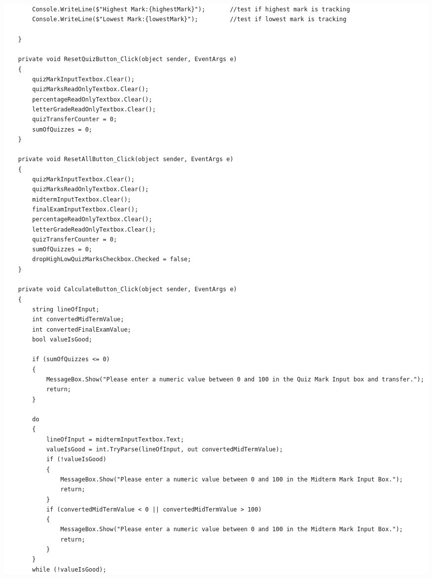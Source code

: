             Console.WriteLine($"Highest Mark:{highestMark}");       //test if highest mark is tracking
            Console.WriteLine($"Lowest Mark:{lowestMark}");         //test if lowest mark is tracking

        }

        private void ResetQuizButton_Click(object sender, EventArgs e)
        {
            quizMarkInputTextbox.Clear();
            quizMarksReadOnlyTextbox.Clear();
            percentageReadOnlyTextbox.Clear();
            letterGradeReadOnlyTextbox.Clear();
            quizTransferCounter = 0;
            sumOfQuizzes = 0;
        }

        private void ResetAllButton_Click(object sender, EventArgs e)
        {
            quizMarkInputTextbox.Clear();
            quizMarksReadOnlyTextbox.Clear();
            midtermInputTextbox.Clear();
            finalExamInputTextbox.Clear();
            percentageReadOnlyTextbox.Clear();
            letterGradeReadOnlyTextbox.Clear();
            quizTransferCounter = 0;
            sumOfQuizzes = 0;
            dropHighLowQuizMarksCheckbox.Checked = false;
        }

        private void CalculateButton_Click(object sender, EventArgs e)
        {
            string lineOfInput;
            int convertedMidTermValue;
            int convertedFinalExamValue;
            bool valueIsGood;

            if (sumOfQuizzes <= 0)
            {
                MessageBox.Show("Please enter a numeric value between 0 and 100 in the Quiz Mark Input box and transfer.");
                return;
            }

            do
            {
                lineOfInput = midtermInputTextbox.Text;
                valueIsGood = int.TryParse(lineOfInput, out convertedMidTermValue);
                if (!valueIsGood)
                {
                    MessageBox.Show("Please enter a numeric value between 0 and 100 in the Midterm Mark Input Box.");
                    return;
                }
                if (convertedMidTermValue < 0 || convertedMidTermValue > 100)
                {
                    MessageBox.Show("Please enter a numeric value between 0 and 100 in the Midterm Mark Input Box.");
                    return;
                }
            }
            while (!valueIsGood);
